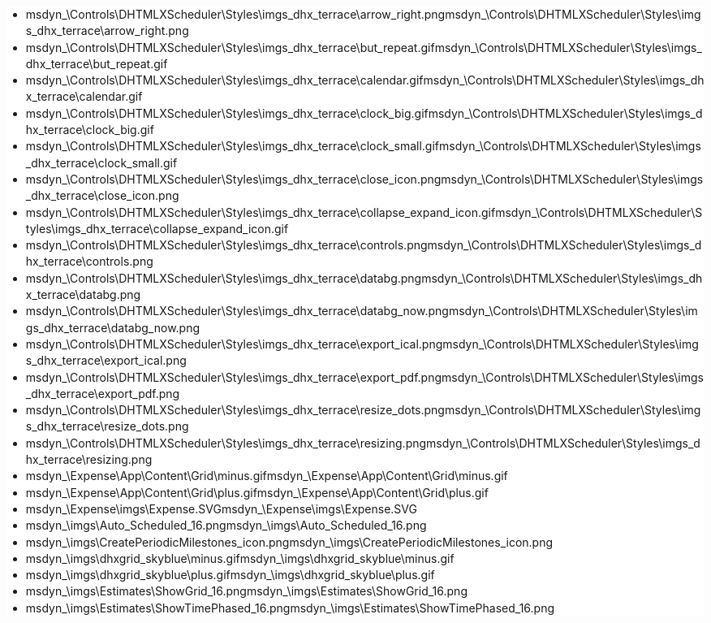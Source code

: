 - <span data-ttu-id="6e3a5-281">msdyn\_\\Controls\\DHTMLXScheduler\\Styles\\imgs\_dhx\_terrace\\arrow\_right.png</span><span class="sxs-lookup"><span data-stu-id="6e3a5-281">msdyn\_\\Controls\\DHTMLXScheduler\\Styles\\imgs\_dhx\_terrace\\arrow\_right.png</span></span>
- <span data-ttu-id="6e3a5-282">msdyn\_\\Controls\\DHTMLXScheduler\\Styles\\imgs\_dhx\_terrace\\but\_repeat.gif</span><span class="sxs-lookup"><span data-stu-id="6e3a5-282">msdyn\_\\Controls\\DHTMLXScheduler\\Styles\\imgs\_dhx\_terrace\\but\_repeat.gif</span></span>
- <span data-ttu-id="6e3a5-283">msdyn\_\\Controls\\DHTMLXScheduler\\Styles\\imgs\_dhx\_terrace\\calendar.gif</span><span class="sxs-lookup"><span data-stu-id="6e3a5-283">msdyn\_\\Controls\\DHTMLXScheduler\\Styles\\imgs\_dhx\_terrace\\calendar.gif</span></span>
- <span data-ttu-id="6e3a5-284">msdyn\_\\Controls\\DHTMLXScheduler\\Styles\\imgs\_dhx\_terrace\\clock\_big.gif</span><span class="sxs-lookup"><span data-stu-id="6e3a5-284">msdyn\_\\Controls\\DHTMLXScheduler\\Styles\\imgs\_dhx\_terrace\\clock\_big.gif</span></span>
- <span data-ttu-id="6e3a5-285">msdyn\_\\Controls\\DHTMLXScheduler\\Styles\\imgs\_dhx\_terrace\\clock\_small.gif</span><span class="sxs-lookup"><span data-stu-id="6e3a5-285">msdyn\_\\Controls\\DHTMLXScheduler\\Styles\\imgs\_dhx\_terrace\\clock\_small.gif</span></span>
- <span data-ttu-id="6e3a5-286">msdyn\_\\Controls\\DHTMLXScheduler\\Styles\\imgs\_dhx\_terrace\\close\_icon.png</span><span class="sxs-lookup"><span data-stu-id="6e3a5-286">msdyn\_\\Controls\\DHTMLXScheduler\\Styles\\imgs\_dhx\_terrace\\close\_icon.png</span></span>
- <span data-ttu-id="6e3a5-287">msdyn\_\\Controls\\DHTMLXScheduler\\Styles\\imgs\_dhx\_terrace\\collapse\_expand\_icon.gif</span><span class="sxs-lookup"><span data-stu-id="6e3a5-287">msdyn\_\\Controls\\DHTMLXScheduler\\Styles\\imgs\_dhx\_terrace\\collapse\_expand\_icon.gif</span></span>
- <span data-ttu-id="6e3a5-288">msdyn\_\\Controls\\DHTMLXScheduler\\Styles\\imgs\_dhx\_terrace\\controls.png</span><span class="sxs-lookup"><span data-stu-id="6e3a5-288">msdyn\_\\Controls\\DHTMLXScheduler\\Styles\\imgs\_dhx\_terrace\\controls.png</span></span>
- <span data-ttu-id="6e3a5-289">msdyn\_\\Controls\\DHTMLXScheduler\\Styles\\imgs\_dhx\_terrace\\databg.png</span><span class="sxs-lookup"><span data-stu-id="6e3a5-289">msdyn\_\\Controls\\DHTMLXScheduler\\Styles\\imgs\_dhx\_terrace\\databg.png</span></span>
- <span data-ttu-id="6e3a5-290">msdyn\_\\Controls\\DHTMLXScheduler\\Styles\\imgs\_dhx\_terrace\\databg\_now.png</span><span class="sxs-lookup"><span data-stu-id="6e3a5-290">msdyn\_\\Controls\\DHTMLXScheduler\\Styles\\imgs\_dhx\_terrace\\databg\_now.png</span></span>
- <span data-ttu-id="6e3a5-291">msdyn\_\\Controls\\DHTMLXScheduler\\Styles\\imgs\_dhx\_terrace\\export\_ical.png</span><span class="sxs-lookup"><span data-stu-id="6e3a5-291">msdyn\_\\Controls\\DHTMLXScheduler\\Styles\\imgs\_dhx\_terrace\\export\_ical.png</span></span>
- <span data-ttu-id="6e3a5-292">msdyn\_\\Controls\\DHTMLXScheduler\\Styles\\imgs\_dhx\_terrace\\export\_pdf.png</span><span class="sxs-lookup"><span data-stu-id="6e3a5-292">msdyn\_\\Controls\\DHTMLXScheduler\\Styles\\imgs\_dhx\_terrace\\export\_pdf.png</span></span>
- <span data-ttu-id="6e3a5-293">msdyn\_\\Controls\\DHTMLXScheduler\\Styles\\imgs\_dhx\_terrace\\resize\_dots.png</span><span class="sxs-lookup"><span data-stu-id="6e3a5-293">msdyn\_\\Controls\\DHTMLXScheduler\\Styles\\imgs\_dhx\_terrace\\resize\_dots.png</span></span>
- <span data-ttu-id="6e3a5-294">msdyn\_\\Controls\\DHTMLXScheduler\\Styles\\imgs\_dhx\_terrace\\resizing.png</span><span class="sxs-lookup"><span data-stu-id="6e3a5-294">msdyn\_\\Controls\\DHTMLXScheduler\\Styles\\imgs\_dhx\_terrace\\resizing.png</span></span>
- <span data-ttu-id="6e3a5-295">msdyn\_\\Expense\\App\\Content\\Grid\\minus.gif</span><span class="sxs-lookup"><span data-stu-id="6e3a5-295">msdyn\_\\Expense\\App\\Content\\Grid\\minus.gif</span></span>
- <span data-ttu-id="6e3a5-296">msdyn\_\\Expense\\App\\Content\\Grid\\plus.gif</span><span class="sxs-lookup"><span data-stu-id="6e3a5-296">msdyn\_\\Expense\\App\\Content\\Grid\\plus.gif</span></span>
- <span data-ttu-id="6e3a5-297">msdyn\_\\Expense\\imgs\\Expense.SVG</span><span class="sxs-lookup"><span data-stu-id="6e3a5-297">msdyn\_\\Expense\\imgs\\Expense.SVG</span></span>
- <span data-ttu-id="6e3a5-298">msdyn\_\\imgs\\Auto\_Scheduled\_16.png</span><span class="sxs-lookup"><span data-stu-id="6e3a5-298">msdyn\_\\imgs\\Auto\_Scheduled\_16.png</span></span>
- <span data-ttu-id="6e3a5-299">msdyn\_\\imgs\\CreatePeriodicMilestones\_icon.png</span><span class="sxs-lookup"><span data-stu-id="6e3a5-299">msdyn\_\\imgs\\CreatePeriodicMilestones\_icon.png</span></span>
- <span data-ttu-id="6e3a5-300">msdyn\_\\imgs\\dhxgrid\_skyblue\\minus.gif</span><span class="sxs-lookup"><span data-stu-id="6e3a5-300">msdyn\_\\imgs\\dhxgrid\_skyblue\\minus.gif</span></span>
- <span data-ttu-id="6e3a5-301">msdyn\_\\imgs\\dhxgrid\_skyblue\\plus.gif</span><span class="sxs-lookup"><span data-stu-id="6e3a5-301">msdyn\_\\imgs\\dhxgrid\_skyblue\\plus.gif</span></span>
- <span data-ttu-id="6e3a5-302">msdyn\_\\imgs\\Estimates\\ShowGrid\_16.png</span><span class="sxs-lookup"><span data-stu-id="6e3a5-302">msdyn\_\\imgs\\Estimates\\ShowGrid\_16.png</span></span>
- <span data-ttu-id="6e3a5-303">msdyn\_\\imgs\\Estimates\\ShowTimePhased\_16.png</span><span class="sxs-lookup"><span data-stu-id="6e3a5-303">msdyn\_\\imgs\\Estimates\\ShowTimePhased\_16.png</span></span>